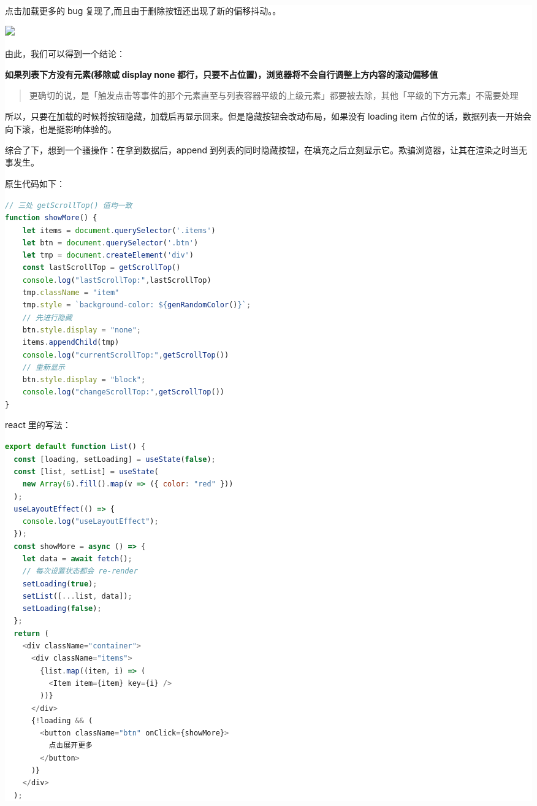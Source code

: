 点击加载更多的 bug 复现了,而且由于删除按钮还出现了新的偏移抖动。。

![](https://sf1-dycdn-tos.pstatp.com/obj/eden-cn/nupohneh7nupehpqnulog/img/loadmore_antd.gif)

由此，我们可以得到一个结论：

**如果列表下方没有元素(移除或 display none 都行，只要不占位置)，浏览器将不会自行调整上方内容的滚动偏移值**
> 更确切的说，是「触发点击等事件的那个元素直至与列表容器平级的上级元素」都要被去除，其他「平级的下方元素」不需要处理

所以，只要在加载的时候将按钮隐藏，加载后再显示回来。但是隐藏按钮会改动布局，如果没有 loading item 占位的话，数据列表一开始会向下滚，也是挺影响体验的。


综合了下，想到一个骚操作：在拿到数据后，append 到列表的同时隐藏按钮，在填充之后立刻显示它。欺骗浏览器，让其在渲染之时当无事发生。

原生代码如下：

```js
// 三处 getScrollTop() 值均一致
function showMore() {
    let items = document.querySelector('.items')
    let btn = document.querySelector('.btn')
    let tmp = document.createElement('div')
    const lastScrollTop = getScrollTop()
    console.log("lastScrollTop:",lastScrollTop)
    tmp.className = "item"
    tmp.style = `background-color: ${genRandomColor()}`;
    // 先进行隐藏
    btn.style.display = "none";
    items.appendChild(tmp)
    console.log("currentScrollTop:",getScrollTop())
    // 重新显示
    btn.style.display = "block";
    console.log("changeScrollTop:",getScrollTop())
}
```

react 里的写法：

```js
export default function List() {
  const [loading, setLoading] = useState(false);
  const [list, setList] = useState(
    new Array(6).fill().map(v => ({ color: "red" }))
  );
  useLayoutEffect(() => {
    console.log("useLayoutEffect");
  });
  const showMore = async () => {
    let data = await fetch();
    // 每次设置状态都会 re-render
    setLoading(true);
    setList([...list, data]);
    setLoading(false);
  };
  return (
    <div className="container">
      <div className="items">
        {list.map((item, i) => (
          <Item item={item} key={i} />
        ))}
      </div>
      {!loading && (
        <button className="btn" onClick={showMore}>
          点击展开更多
        </button>
      )}
    </div>
  );
```